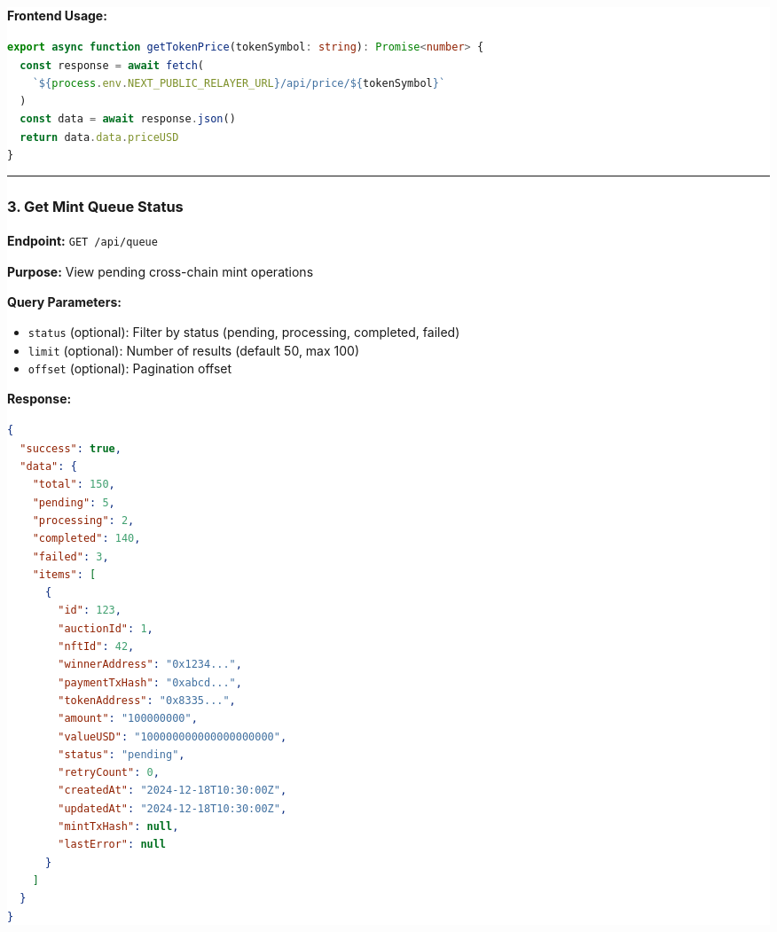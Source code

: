 **Frontend Usage:**
```typescript
export async function getTokenPrice(tokenSymbol: string): Promise<number> {
  const response = await fetch(
    `${process.env.NEXT_PUBLIC_RELAYER_URL}/api/price/${tokenSymbol}`
  )
  const data = await response.json()
  return data.data.priceUSD
}
```

---

### 3. Get Mint Queue Status

**Endpoint:** `GET /api/queue`

**Purpose:** View pending cross-chain mint operations

**Query Parameters:**
- `status` (optional): Filter by status (pending, processing, completed, failed)
- `limit` (optional): Number of results (default 50, max 100)
- `offset` (optional): Pagination offset

**Response:**
```json
{
  "success": true,
  "data": {
    "total": 150,
    "pending": 5,
    "processing": 2,
    "completed": 140,
    "failed": 3,
    "items": [
      {
        "id": 123,
        "auctionId": 1,
        "nftId": 42,
        "winnerAddress": "0x1234...",
        "paymentTxHash": "0xabcd...",
        "tokenAddress": "0x8335...",
        "amount": "100000000",
        "valueUSD": "100000000000000000000",
        "status": "pending",
        "retryCount": 0,
        "createdAt": "2024-12-18T10:30:00Z",
        "updatedAt": "2024-12-18T10:30:00Z",
        "mintTxHash": null,
        "lastError": null
      }
    ]
  }
}
```
